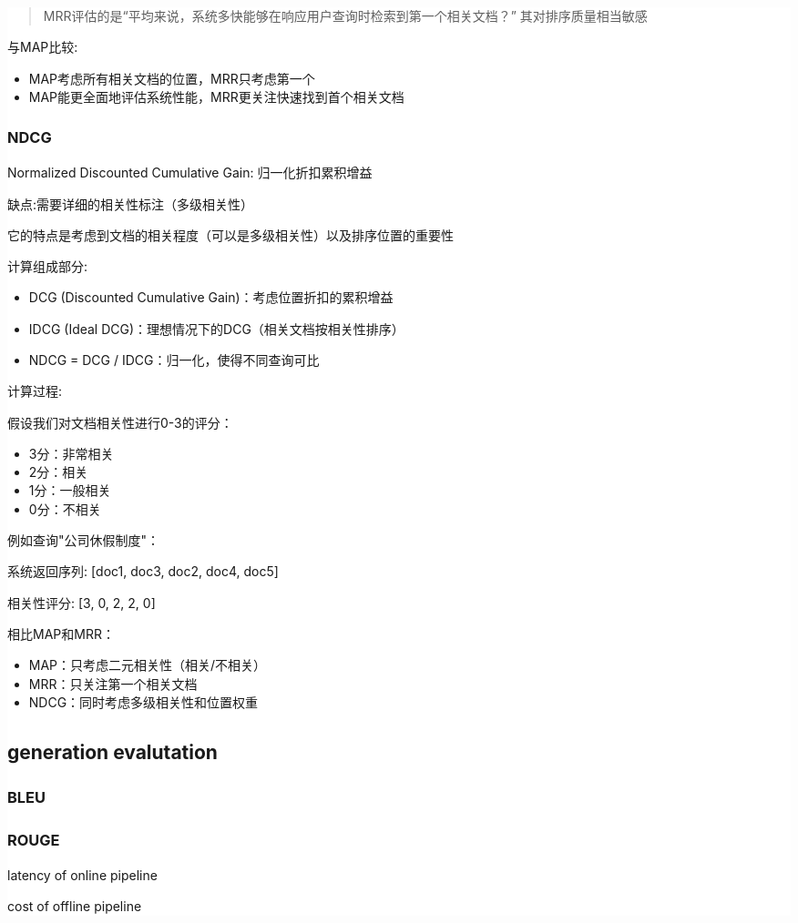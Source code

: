 > MRR评估的是“平均来说，系统多快能够在响应用户查询时检索到第一个相关文档？”  其对排序质量相当敏感



与MAP比较:

- MAP考虑所有相关文档的位置，MRR只考虑第一个
- MAP能更全面地评估系统性能，MRR更关注快速找到首个相关文档





### NDCG

Normalized Discounted Cumulative Gain: 归一化折扣累积增益

缺点:需要详细的相关性标注（多级相关性）

它的特点是考虑到文档的相关程度（可以是多级相关性）以及排序位置的重要性



计算组成部分:

- DCG (Discounted Cumulative Gain)：考虑位置折扣的累积增益

- IDCG (Ideal DCG)：理想情况下的DCG（相关文档按相关性排序）

- NDCG = DCG / IDCG：归一化，使得不同查询可比



计算过程:

假设我们对文档相关性进行0-3的评分：

- 3分：非常相关
- 2分：相关
- 1分：一般相关
- 0分：不相关

例如查询"公司休假制度"：

系统返回序列: [doc1, doc3, doc2, doc4, doc5] 

相关性评分: [3, 0, 2, 2, 0]





相比MAP和MRR：

- MAP：只考虑二元相关性（相关/不相关）
- MRR：只关注第一个相关文档
- NDCG：同时考虑多级相关性和位置权重

## generation evalutation



### BLEU



### ROUGE





latency of online pipeline



cost of offline pipeline



